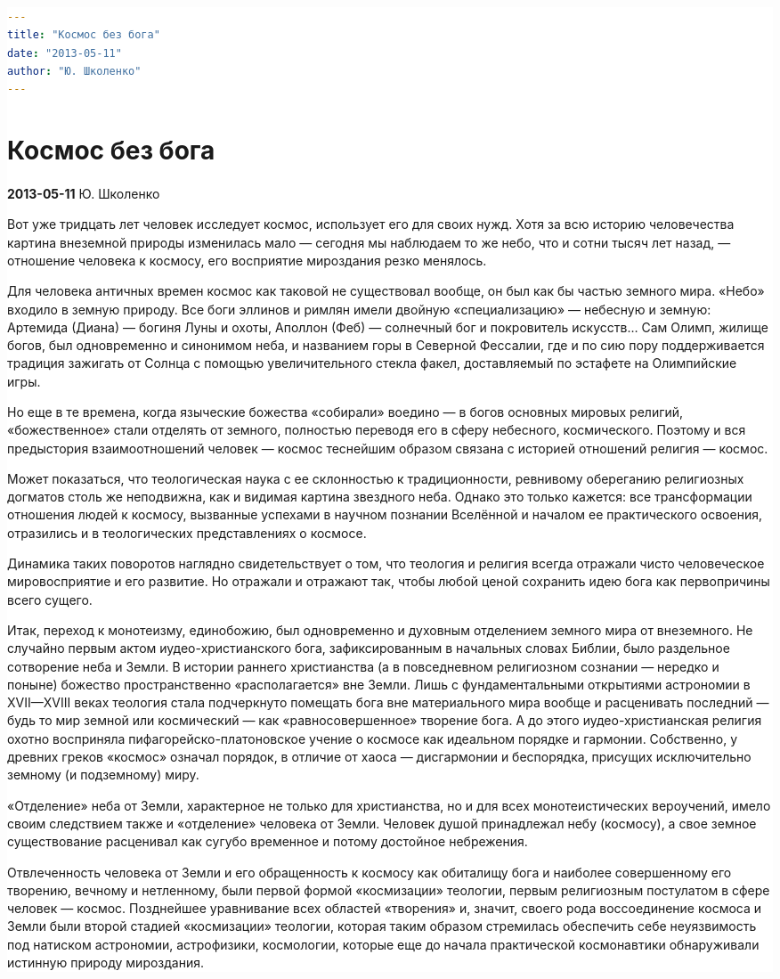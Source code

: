 ```yaml
---
title: "Космос без бога"
date: "2013-05-11"
author: "Ю. Школенко"
---
```


# Космос без бога

**2013-05-11** Ю. Школенко

Вот уже тридцать лет человек исследует космос, использует его для своих нужд. Хотя за всю историю человечества картина внеземной природы изменилась мало — сегодня мы наблюдаем то же небо, что и сотни тысяч лет назад, — отношение человека к космосу, его восприятие мироздания резко менялось.

Для человека античных времен космос как таковой не существовал вообще, он был как бы частью земного мира. «Небо» входило в земную природу. Все боги эллинов и римлян имели двойную «специализацию» — небесную и земную: Артемида (Диана) — богиня Луны и охоты, Аполлон (Феб) — солнечный бог и покровитель искусств… Сам Олимп, жилище богов, был одновременно и синонимом неба, и названием горы в Северной Фессалии, где и по сию пору поддерживается традиция зажигать от Солнца с помощью увеличительного стекла факел, доставляемый по эстафете на Олимпийские игры.

Но еще в те времена, когда языческие божества «собирали» воедино — в богов основных мировых религий, «божественное» стали отделять от земного, полностью переводя его в сферу небесного, космического. Поэтому и вся предыстория взаимоотношений человек — космос теснейшим образом связана с историей отношений религия — космос.

Может показаться, что теологическая наука с ее склонностью к традиционности, ревнивому обереганию религиозных догматов столь же неподвижна, как и видимая картина звездного неба. Однако это только кажется: все трансформации отношения людей к космосу, вызванные успехами в научном познании Вселённой и началом ее практического освоения, отразились и в теологических представлениях о космосе.

Динамика таких поворотов наглядно свидетельствует о том, что теология и религия всегда отражали чисто человеческое мировосприятие и его развитие. Но отражали и отражают так, чтобы любой ценой сохранить идею бога как первопричины всего сущего.

Итак, переход к монотеизму, единобожию, был одновременно и духовным отделением земного мира от внеземного. Не случайно первым актом иудео-христианского бога, зафиксированным в начальных словах Библии, было раздельное сотворение неба и Земли. В истории раннего христианства (а в повседневном религиозном сознании — нередко и поныне) божество пространственно «располагается» вне Земли. Лишь с фундаментальными открытиями астрономии в XVII—XVIII веках теология стала подчеркнуто помещать бога вне материального мира вообще и расценивать последний — будь то мир земной или космический — как «равносовершенное» творение бога. А до этого иудео-христианская религия охотно восприняла пифагорейско-платоновское учение о космосе как идеальном порядке и гармонии. Собственно, у древних греков «космос» означал порядок, в отличие от хаоса — дисгармонии и беспорядка, присущих исключительно земному (и подземному) миру.

«Отделение» неба от Земли, характерное не только для христианства, но и для всех монотеистических вероучений, имело своим следствием также и «отделение» человека от Земли. Человек душой принадлежал небу (космосу), а свое земное существование расценивал как сугубо временное и потому достойное небрежения.

Отвлеченность человека от Земли и его обращенность к космосу как обиталищу бога и наиболее совершенному его творению, вечному и нетленному, были первой формой «космизации» теологии, первым религиозным постулатом в сфере человек — космос. Позднейшее уравнивание всех областей «творения» и, значит, своего рода воссоединение космоса и Земли были второй стадией «космизации» теологии, которая таким образом стремилась обеспечить себе неуязвимость под натиском астрономии, астрофизики, космологии, которые еще до начала практической космонавтики обнаруживали истинную природу мироздания.
